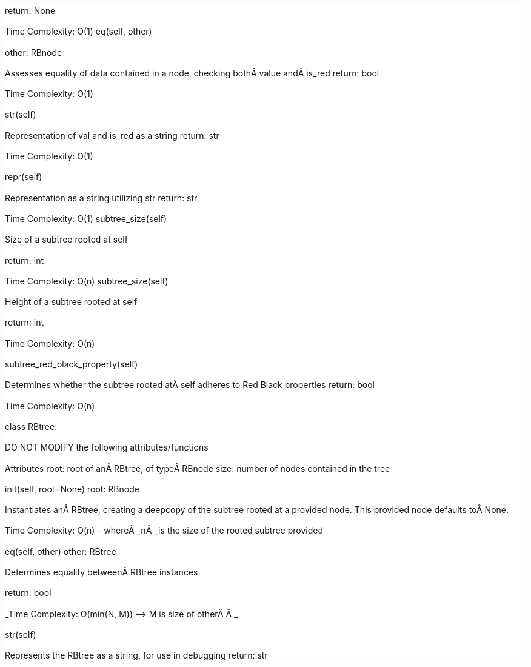 return: None

Time Complexity: O(1) eq(self, other)

other: RBnode

Assesses equality of data contained in a node, checking bothÂ value andÂ is_red return: bool

Time Complexity: O(1)

str(self)

Representation of val and is_red as a string return: str

Time Complexity: O(1)

repr(self)

Representation as a string utilizing str return: str

Time Complexity: O(1) subtree_size(self)

Size of a subtree rooted at self

return: int

Time Complexity: O(n) subtree_size(self)

Height of a subtree rooted at self

return: int

Time Complexity: O(n)

subtree_red_black_property(self)

Determines whether the subtree rooted atÂ self adheres to Red Black properties return: bool

Time Complexity: O(n)

class RBtree:

DO NOT MODIFY the following attributes/functions

Attributes root: root of anÂ RBtree, of typeÂ RBnode size: number of nodes contained in the tree

init(self, root=None) root: RBnode

Instantiates anÂ RBtree, creating a deepcopy of the subtree rooted at a provided node. This provided node defaults toÂ None.

Time Complexity: O(n) – whereÂ _nÂ _is the size of the rooted subtree provided

eq(self, other) other: RBtree

Determines equality betweenÂ RBtree instances.

return: bool

_Time Complexity: O(min(N, M)) –&gt; M is size of otherÂ Â _

str(self)

Represents the RBtree as a string, for use in debugging return: str
